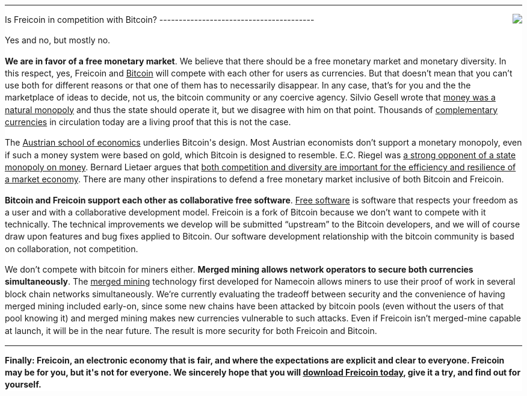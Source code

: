 <div style="float:clear;"><hr /></div>

<img style="float:right;margin-left:1em;margin-bottom:1em;" src="/static/images/bitcoinlogo.png">
Is Freicoin in competition with Bitcoin?
----------------------------------------

Yes and no, but mostly no.

**We are in favor of a free monetary market**. We believe that there should be a free monetary market and monetary diversity. In this respect, yes, Freicoin and [Bitcoin](http://www.bitcoin.org/) will compete with each other for users as currencies. But that doesn’t mean that you can’t use both for different reasons or that one of them has to necessarily disappear. In any case, that’s for you and the the marketplace of ideas to decide, not us, the bitcoin community or any coercive agency. Silvio Gesell wrote that [money was a natural monopoly](http://www.community-exchange.org/docs/Gesell/en/neo/) and thus the state should operate it, but we disagree with him on that point. Thousands of [complementary currencies](http://www.complementarycurrency.org/ccDatabase/) in circulation today are a living proof that this is not the case.

The [Austrian school of economics](http://en.wikipedia.org/wiki/Austrian_School) underlies Bitcoin's design. Most Austrian economists don’t support a monetary monopoly, even if such a money system were based on gold, which Bitcoin is designed to resemble. E.C. Riegel was [a strong opponent of a state monopoly on money](http://www.newapproachtofreedom.info/). Bernard Lietaer argues that [both competition and diversity are important for the efficiency and resilience of a market economy](http://www.youtube.com/watch?v=ykvRceBQRl8). There are many other inspirations to defend a free monetary market inclusive of both Bitcoin and Freicoin.

**Bitcoin and Freicoin support each other as collaborative free software**. [Free software](http://www.gnu.org/philosophy/free-sw.html) is software that respects your freedom as a user and with a collaborative development model. Freicoin is a fork of Bitcoin because we don’t want to compete with it technically. The technical improvements we develop will be submitted “upstream” to the Bitcoin developers, and we will of course draw upon features and bug fixes applied to Bitcoin. Our software development relationship with the bitcoin community is based on collaboration, not competition.

We don’t compete with bitcoin for miners either. **Merged mining allows network operators to secure both currencies simultaneously**. The [merged mining](http://dot-bit.org/Merged_Mining) technology first developed for Namecoin allows miners to use their proof of work in several block chain networks simultaneously. We’re currently evaluating the tradeoff between security and the convenience of having merged mining included early-on, since some new chains have been attacked by bitcoin pools (even without the users of that pool knowing it) and merged mining makes new currencies vulnerable to such attacks. Even if Freicoin isn’t merged-mine capable at launch, it will be in the near future. The result is more security for both Freicoin and Bitcoin.

<div style="float:clear;"><hr /></div>

**Finally: Freicoin, an electronic economy that is fair, and where the expectations are explicit and clear to everyone. Freicoin may be for you, but it's not for everyone. We sincerely hope that you will [download Freicoin today](/downloads/), give it a try, and find out for yourself.**
